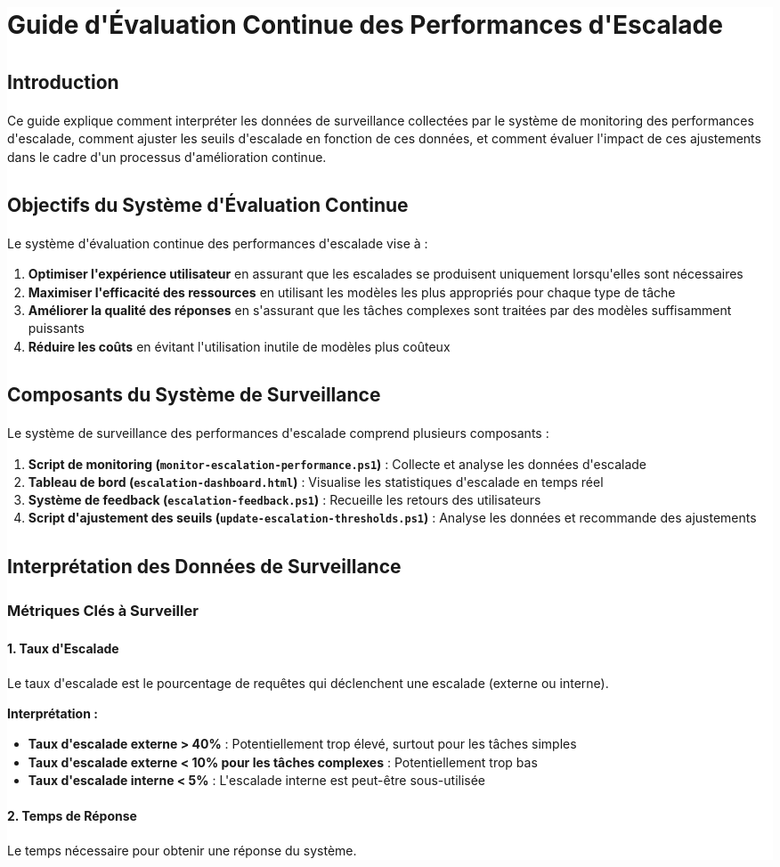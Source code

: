 # Guide d'Évaluation Continue des Performances d'Escalade

## Introduction

Ce guide explique comment interpréter les données de surveillance collectées par le système de monitoring des performances d'escalade, comment ajuster les seuils d'escalade en fonction de ces données, et comment évaluer l'impact de ces ajustements dans le cadre d'un processus d'amélioration continue.

## Objectifs du Système d'Évaluation Continue

Le système d'évaluation continue des performances d'escalade vise à :

1. **Optimiser l'expérience utilisateur** en assurant que les escalades se produisent uniquement lorsqu'elles sont nécessaires
2. **Maximiser l'efficacité des ressources** en utilisant les modèles les plus appropriés pour chaque type de tâche
3. **Améliorer la qualité des réponses** en s'assurant que les tâches complexes sont traitées par des modèles suffisamment puissants
4. **Réduire les coûts** en évitant l'utilisation inutile de modèles plus coûteux

## Composants du Système de Surveillance

Le système de surveillance des performances d'escalade comprend plusieurs composants :

1. **Script de monitoring (`monitor-escalation-performance.ps1`)** : Collecte et analyse les données d'escalade
2. **Tableau de bord (`escalation-dashboard.html`)** : Visualise les statistiques d'escalade en temps réel
3. **Système de feedback (`escalation-feedback.ps1`)** : Recueille les retours des utilisateurs
4. **Script d'ajustement des seuils (`update-escalation-thresholds.ps1`)** : Analyse les données et recommande des ajustements

## Interprétation des Données de Surveillance

### Métriques Clés à Surveiller

#### 1. Taux d'Escalade

Le taux d'escalade est le pourcentage de requêtes qui déclenchent une escalade (externe ou interne).

**Interprétation :**
- **Taux d'escalade externe > 40%** : Potentiellement trop élevé, surtout pour les tâches simples
- **Taux d'escalade externe < 10% pour les tâches complexes** : Potentiellement trop bas
- **Taux d'escalade interne < 5%** : L'escalade interne est peut-être sous-utilisée

#### 2. Temps de Réponse

Le temps nécessaire pour obtenir une réponse du système.
